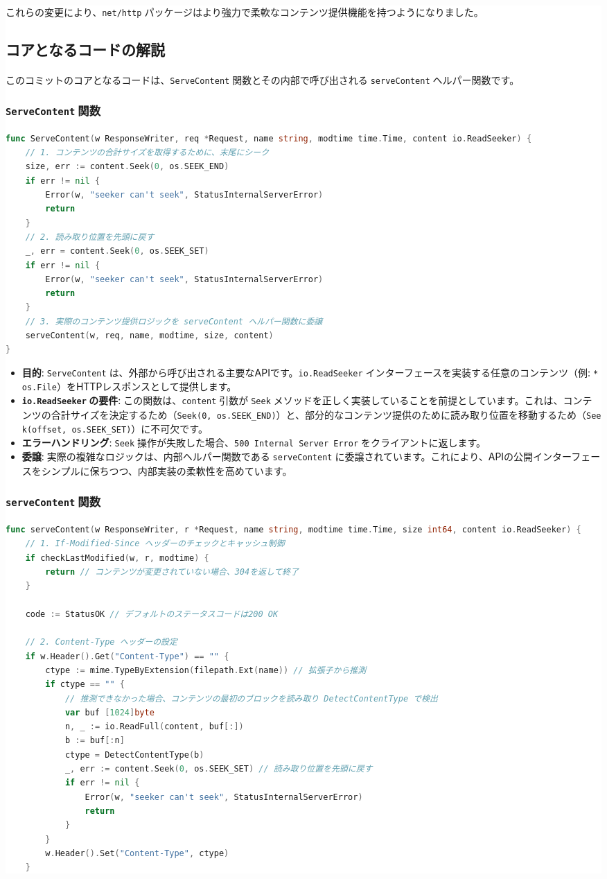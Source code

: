 これらの変更により、`net/http` パッケージはより強力で柔軟なコンテンツ提供機能を持つようになりました。

## コアとなるコードの解説

このコミットのコアとなるコードは、`ServeContent` 関数とその内部で呼び出される `serveContent` ヘルパー関数です。

### `ServeContent` 関数

```go
func ServeContent(w ResponseWriter, req *Request, name string, modtime time.Time, content io.ReadSeeker) {
    // 1. コンテンツの合計サイズを取得するために、末尾にシーク
    size, err := content.Seek(0, os.SEEK_END)
    if err != nil {
        Error(w, "seeker can't seek", StatusInternalServerError)
        return
    }
    // 2. 読み取り位置を先頭に戻す
    _, err = content.Seek(0, os.SEEK_SET)
    if err != nil {
        Error(w, "seeker can't seek", StatusInternalServerError)
        return
    }
    // 3. 実際のコンテンツ提供ロジックを serveContent ヘルパー関数に委譲
    serveContent(w, req, name, modtime, size, content)
}
```

*   **目的**: `ServeContent` は、外部から呼び出される主要なAPIです。`io.ReadSeeker` インターフェースを実装する任意のコンテンツ（例: `*os.File`）をHTTPレスポンスとして提供します。
*   **`io.ReadSeeker` の要件**: この関数は、`content` 引数が `Seek` メソッドを正しく実装していることを前提としています。これは、コンテンツの合計サイズを決定するため（`Seek(0, os.SEEK_END)`）と、部分的なコンテンツ提供のために読み取り位置を移動するため（`Seek(offset, os.SEEK_SET)`）に不可欠です。
*   **エラーハンドリング**: `Seek` 操作が失敗した場合、`500 Internal Server Error` をクライアントに返します。
*   **委譲**: 実際の複雑なロジックは、内部ヘルパー関数である `serveContent` に委譲されています。これにより、APIの公開インターフェースをシンプルに保ちつつ、内部実装の柔軟性を高めています。

### `serveContent` 関数

```go
func serveContent(w ResponseWriter, r *Request, name string, modtime time.Time, size int64, content io.ReadSeeker) {
    // 1. If-Modified-Since ヘッダーのチェックとキャッシュ制御
    if checkLastModified(w, r, modtime) {
        return // コンテンツが変更されていない場合、304を返して終了
    }

    code := StatusOK // デフォルトのステータスコードは200 OK

    // 2. Content-Type ヘッダーの設定
    if w.Header().Get("Content-Type") == "" {
        ctype := mime.TypeByExtension(filepath.Ext(name)) // 拡張子から推測
        if ctype == "" {
            // 推測できなかった場合、コンテンツの最初のブロックを読み取り DetectContentType で検出
            var buf [1024]byte
            n, _ := io.ReadFull(content, buf[:])
            b := buf[:n]
            ctype = DetectContentType(b)
            _, err := content.Seek(0, os.SEEK_SET) // 読み取り位置を先頭に戻す
            if err != nil {
                Error(w, "seeker can't seek", StatusInternalServerError)
                return
            }
        }
        w.Header().Set("Content-Type", ctype)
    }
```